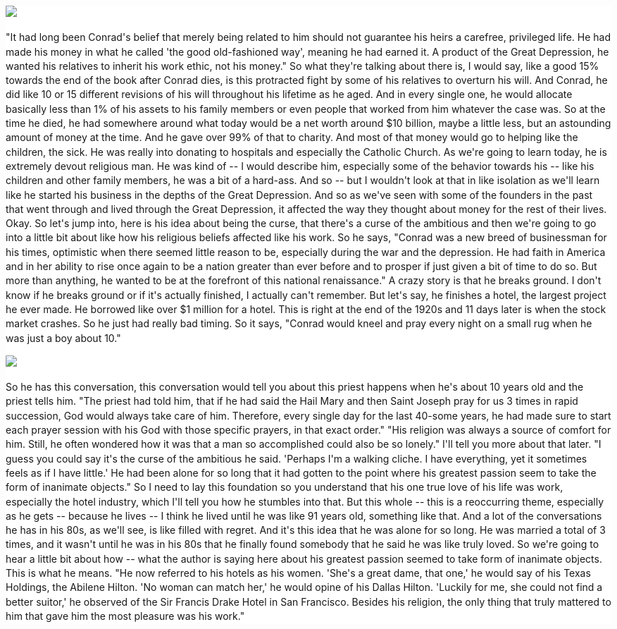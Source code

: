 ![](https://www.foundersnotes.com/static/images/new_icons/chevron-down-alt-thin.svg)

"It had long been Conrad's belief that merely being related to him should not guarantee his heirs a carefree, privileged life. He had made his money in what he called 'the good old-fashioned way', meaning he had earned it. A product of the Great Depression, he wanted his relatives to inherit his work ethic, not his money." So what they're talking about there is, I would say, like a good 15% towards the end of the book after Conrad dies, is this protracted fight by some of his relatives to overturn his will. And Conrad, he did like 10 or 15 different revisions of his will throughout his lifetime as he aged. And in every single one, he would allocate basically less than 1% of his assets to his family members or even people that worked from him whatever the case was. So at the time he died, he had somewhere around what today would be a net worth around $10 billion, maybe a little less, but an astounding amount of money at the time. And he gave over 99% of that to charity. And most of that money would go to helping like the children, the sick. He was really into donating to hospitals and especially the Catholic Church. As we're going to learn today, he is extremely devout religious man. He was kind of -- I would describe him, especially some of the behavior towards his -- like his children and other family members, he was a bit of a hard-ass. And so -- but I wouldn't look at that in like isolation as we'll learn like he started his business in the depths of the Great Depression. And so as we've seen with some of the founders in the past that went through and lived through the Great Depression, it affected the way they thought about money for the rest of their lives. Okay. So let's jump into, here is his idea about being the curse, that there's a curse of the ambitious and then we're going to go into a little bit about like how his religious beliefs affected like his work. So he says, "Conrad was a new breed of businessman for his times, optimistic when there seemed little reason to be, especially during the war and the depression. He had faith in America and in her ability to rise once again to be a nation greater than ever before and to prosper if just given a bit of time to do so. But more than anything, he wanted to be at the forefront of this national renaissance." A crazy story is that he breaks ground. I don't know if he breaks ground or if it's actually finished, I actually can't remember. But let's say, he finishes a hotel, the largest project he ever made. He borrowed like over $1 million for a hotel. This is right at the end of the 1920s and 11 days later is when the stock market crashes. So he just had really bad timing. So it says, "Conrad would kneel and pray every night on a small rug when he was just a boy about 10."

![](https://www.foundersnotes.com/static/images/new_icons/chevron-down-alt-thin.svg)

So he has this conversation, this conversation would tell you about this priest happens when he's about 10 years old and the priest tells him. "The priest had told him, that if he had said the Hail Mary and then Saint Joseph pray for us 3 times in rapid succession, God would always take care of him. Therefore, every single day for the last 40-some years, he had made sure to start each prayer session with his God with those specific prayers, in that exact order." "His religion was always a source of comfort for him. Still, he often wondered how it was that a man so accomplished could also be so lonely." I'll tell you more about that later. "I guess you could say it's the curse of the ambitious he said. 'Perhaps I'm a walking cliche. I have everything, yet it sometimes feels as if I have little.' He had been alone for so long that it had gotten to the point where his greatest passion seem to take the form of inanimate objects." So I need to lay this foundation so you understand that his one true love of his life was work, especially the hotel industry, which I'll tell you how he stumbles into that. But this whole -- this is a reoccurring theme, especially as he gets -- because he lives -- I think he lived until he was like 91 years old, something like that. And a lot of the conversations he has in his 80s, as we'll see, is like filled with regret. And it's this idea that he was alone for so long. He was married a total of 3 times, and it wasn't until he was in his 80s that he finally found somebody that he said he was like truly loved. So we're going to hear a little bit about how -- what the author is saying here about his greatest passion seemed to take form of inanimate objects. This is what he means. "He now referred to his hotels as his women. 'She's a great dame, that one,' he would say of his Texas Holdings, the Abilene Hilton. 'No woman can match her,' he would opine of his Dallas Hilton. 'Luckily for me, she could not find a better suitor,' he observed of the Sir Francis Drake Hotel in San Francisco. Besides his religion, the only thing that truly mattered to him that gave him the most pleasure was his work."

